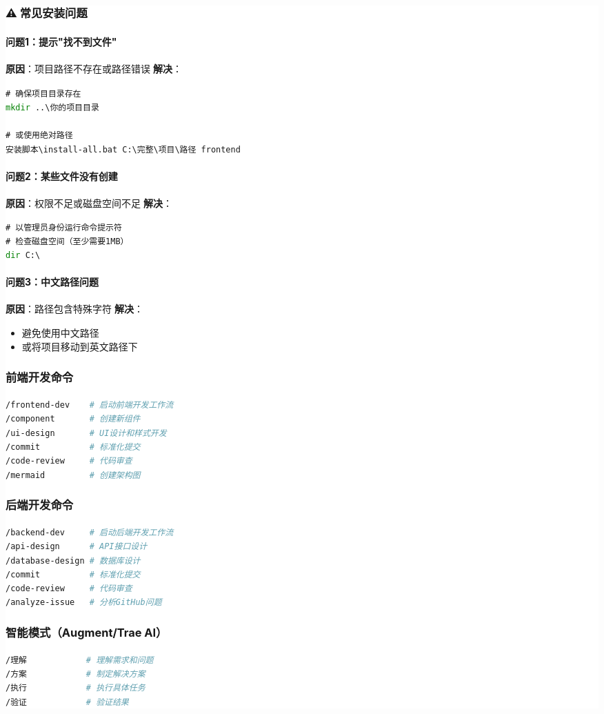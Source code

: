 ### ⚠️ 常见安装问题

#### 问题1：提示"找不到文件"
**原因**：项目路径不存在或路径错误
**解决**：
```cmd
# 确保项目目录存在
mkdir ..\你的项目目录

# 或使用绝对路径
安装脚本\install-all.bat C:\完整\项目\路径 frontend
```

#### 问题2：某些文件没有创建
**原因**：权限不足或磁盘空间不足
**解决**：
```cmd
# 以管理员身份运行命令提示符
# 检查磁盘空间（至少需要1MB）
dir C:\
```

#### 问题3：中文路径问题
**原因**：路径包含特殊字符
**解决**：
- 避免使用中文路径
- 或将项目移动到英文路径下

### 前端开发命令
```bash
/frontend-dev    # 启动前端开发工作流
/component       # 创建新组件
/ui-design       # UI设计和样式开发
/commit          # 标准化提交
/code-review     # 代码审查
/mermaid         # 创建架构图
```

### 后端开发命令
```bash
/backend-dev     # 启动后端开发工作流
/api-design      # API接口设计
/database-design # 数据库设计
/commit          # 标准化提交
/code-review     # 代码审查
/analyze-issue   # 分析GitHub问题
```

### 智能模式（Augment/Trae AI）
```bash
/理解            # 理解需求和问题
/方案            # 制定解决方案
/执行            # 执行具体任务
/验证            # 验证结果
```
